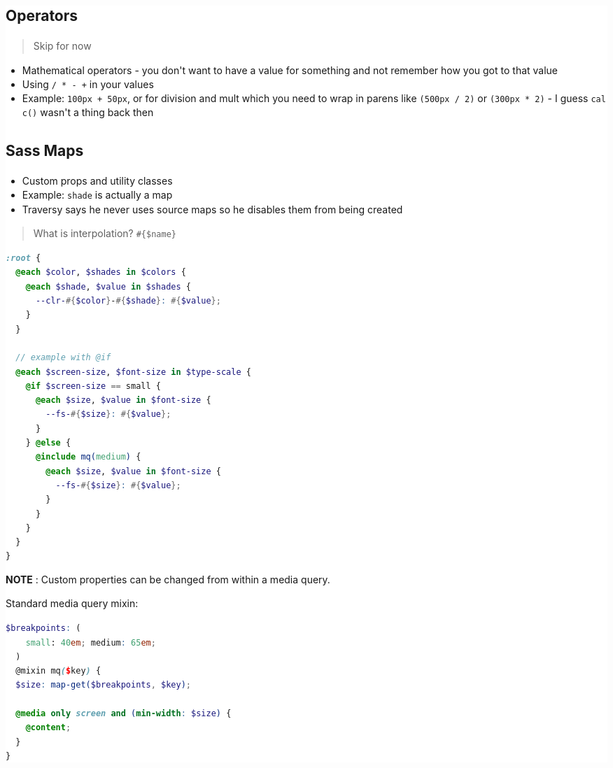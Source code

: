 ## Operators

> Skip for now 

- Mathematical operators - you don't want to have a value for something and not remember how you got to that value 
- Using `/ * - +` in your values
- Example: `100px + 50px`, or for division and mult which you need to wrap in parens like `(500px / 2)` or `(300px * 2)` - I guess `calc()` wasn't a thing back then

## Sass Maps

- Custom props and utility classes
- Example: `shade` is actually a map
- Traversy says he never uses source maps so he disables them from being created

>  What is interpolation? `#{$name}`

```scss
:root {
  @each $color, $shades in $colors {
    @each $shade, $value in $shades {
      --clr-#{$color}-#{$shade}: #{$value};
    }
  }

  // example with @if
  @each $screen-size, $font-size in $type-scale {
    @if $screen-size == small {
      @each $size, $value in $font-size {
        --fs-#{$size}: #{$value};
      }
    } @else {
      @include mq(medium) {
        @each $size, $value in $font-size {
          --fs-#{$size}: #{$value};
        }
      }
    }
  }
}
```

**NOTE** : Custom properties can be changed from within a media query.

Standard media query mixin:

```scss
$breakpoints: (
    small: 40em; medium: 65em;
  )
  @mixin mq($key) {
  $size: map-get($breakpoints, $key);

  @media only screen and (min-width: $size) {
    @content;
  }
}
```
